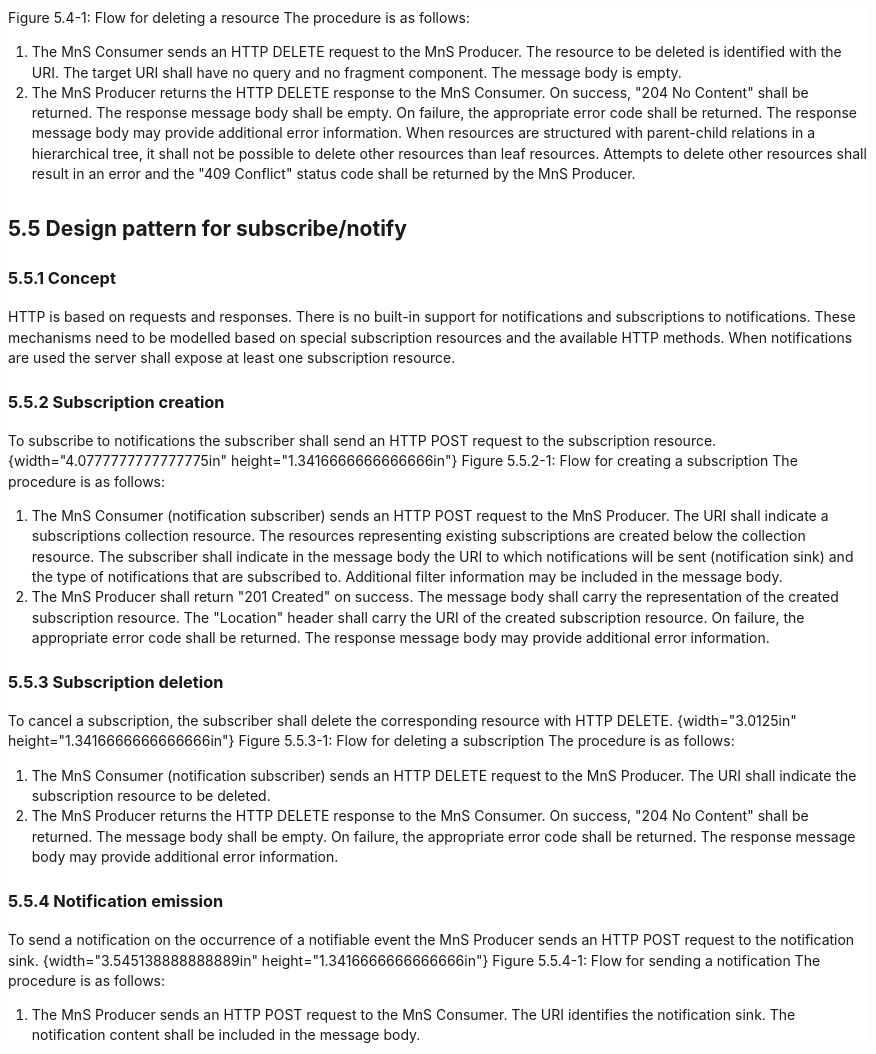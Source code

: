 Figure 5.4-1: Flow for deleting a resource
The procedure is as follows:
1) The MnS Consumer sends an HTTP DELETE request to the MnS Producer. The
resource to be deleted is identified with the URI. The target URI shall have
no query and no fragment component. The message body is empty.
2) The MnS Producer returns the HTTP DELETE response to the MnS Consumer. On
success, \"204 No Content\" shall be returned. The response message body shall
be empty. On failure, the appropriate error code shall be returned. The
response message body may provide additional error information.
When resources are structured with parent-child relations in a hierarchical
tree, it shall not be possible to delete other resources than leaf resources.
Attempts to delete other resources shall result in an error and the \"409
Conflict\" status code shall be returned by the MnS Producer.
## 5.5 Design pattern for subscribe/notify
### 5.5.1 Concept
HTTP is based on requests and responses. There is no built-in support for
notifications and subscriptions to notifications. These mechanisms need to be
modelled based on special subscription resources and the available HTTP
methods. When notifications are used the server shall expose at least one
subscription resource.
### 5.5.2 Subscription creation
To subscribe to notifications the subscriber shall send an HTTP POST request
to the subscription resource.
{width="4.0777777777777775in" height="1.3416666666666666in"}
Figure 5.5.2-1: Flow for creating a subscription
The procedure is as follows:
1) The MnS Consumer (notification subscriber) sends an HTTP POST request to
the MnS Producer. The URI shall indicate a subscriptions collection resource.
The resources representing existing subscriptions are created below the
collection resource. The subscriber shall indicate in the message body the URI
to which notifications will be sent (notification sink) and the type of
notifications that are subscribed to. Additional filter information may be
included in the message body.
2) The MnS Producer shall return \"201 Created\" on success. The message body
shall carry the representation of the created subscription resource. The
\"Location\" header shall carry the URI of the created subscription resource.
On failure, the appropriate error code shall be returned. The response message
body may provide additional error information.
### 5.5.3 Subscription deletion
To cancel a subscription, the subscriber shall delete the corresponding
resource with HTTP DELETE.
{width="3.0125in" height="1.3416666666666666in"}
Figure 5.5.3-1: Flow for deleting a subscription
The procedure is as follows:
1) The MnS Consumer (notification subscriber) sends an HTTP DELETE request to
the MnS Producer. The URI shall indicate the subscription resource to be
deleted.
2) The MnS Producer returns the HTTP DELETE response to the MnS Consumer. On
success, \"204 No Content\" shall be returned. The message body shall be
empty. On failure, the appropriate error code shall be returned. The response
message body may provide additional error information.
### 5.5.4 Notification emission
To send a notification on the occurrence of a notifiable event the MnS
Producer sends an HTTP POST request to the notification sink.
{width="3.545138888888889in" height="1.3416666666666666in"}
Figure 5.5.4-1: Flow for sending a notification
The procedure is as follows:
1) The MnS Producer sends an HTTP POST request to the MnS Consumer. The URI
identifies the notification sink. The notification content shall be included
in the message body.